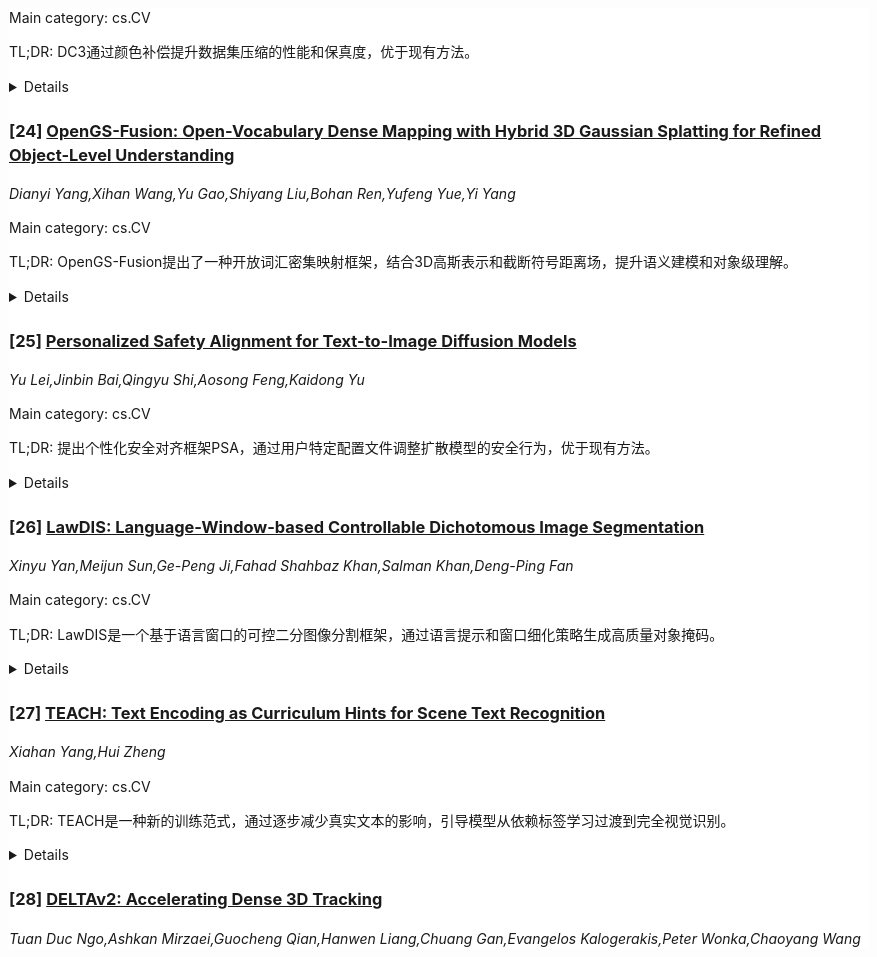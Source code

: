 Main category: cs.CV

TL;DR: DC3通过颜色补偿提升数据集压缩的性能和保真度，优于现有方法。


<details><summary>Details</summary></details>


### [24] [OpenGS-Fusion: Open-Vocabulary Dense Mapping with Hybrid 3D Gaussian Splatting for Refined Object-Level Understanding](https://arxiv.org/abs/2508.01150)
*Dianyi Yang,Xihan Wang,Yu Gao,Shiyang Liu,Bohan Ren,Yufeng Yue,Yi Yang*

Main category: cs.CV

TL;DR: OpenGS-Fusion提出了一种开放词汇密集映射框架，结合3D高斯表示和截断符号距离场，提升语义建模和对象级理解。


<details><summary>Details</summary></details>


### [25] [Personalized Safety Alignment for Text-to-Image Diffusion Models](https://arxiv.org/abs/2508.01151)
*Yu Lei,Jinbin Bai,Qingyu Shi,Aosong Feng,Kaidong Yu*

Main category: cs.CV

TL;DR: 提出个性化安全对齐框架PSA，通过用户特定配置文件调整扩散模型的安全行为，优于现有方法。


<details><summary>Details</summary></details>


### [26] [LawDIS: Language-Window-based Controllable Dichotomous Image Segmentation](https://arxiv.org/abs/2508.01152)
*Xinyu Yan,Meijun Sun,Ge-Peng Ji,Fahad Shahbaz Khan,Salman Khan,Deng-Ping Fan*

Main category: cs.CV

TL;DR: LawDIS是一个基于语言窗口的可控二分图像分割框架，通过语言提示和窗口细化策略生成高质量对象掩码。


<details><summary>Details</summary></details>


### [27] [TEACH: Text Encoding as Curriculum Hints for Scene Text Recognition](https://arxiv.org/abs/2508.01153)
*Xiahan Yang,Hui Zheng*

Main category: cs.CV

TL;DR: TEACH是一种新的训练范式，通过逐步减少真实文本的影响，引导模型从依赖标签学习过渡到完全视觉识别。


<details><summary>Details</summary></details>


### [28] [DELTAv2: Accelerating Dense 3D Tracking](https://arxiv.org/abs/2508.01170)
*Tuan Duc Ngo,Ashkan Mirzaei,Guocheng Qian,Hanwen Liang,Chuang Gan,Evangelos Kalogerakis,Peter Wonka,Chaoyang Wang*
